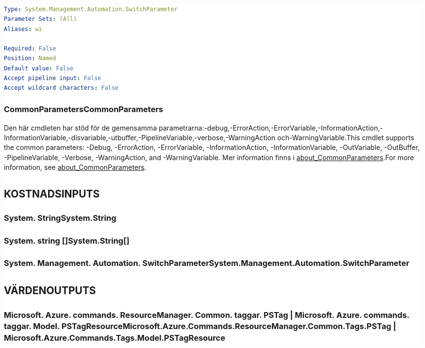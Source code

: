 ```yaml
Type: System.Management.Automation.SwitchParameter
Parameter Sets: (All)
Aliases: wi

Required: False
Position: Named
Default value: False
Accept pipeline input: False
Accept wildcard characters: False
```

### <span data-ttu-id="297f5-149">CommonParameters</span><span class="sxs-lookup"><span data-stu-id="297f5-149">CommonParameters</span></span>
<span data-ttu-id="297f5-150">Den här cmdleten har stöd för de gemensamma parametrarna:-debug,-ErrorAction,-ErrorVariable,-InformationAction,-InformationVariable,-disvariable,-utbuffer,-PipelineVariable,-verbose,-WarningAction och-WarningVariable.</span><span class="sxs-lookup"><span data-stu-id="297f5-150">This cmdlet supports the common parameters: -Debug, -ErrorAction, -ErrorVariable, -InformationAction, -InformationVariable, -OutVariable, -OutBuffer, -PipelineVariable, -Verbose, -WarningAction, and -WarningVariable.</span></span> <span data-ttu-id="297f5-151">Mer information finns i [about_CommonParameters](http://go.microsoft.com/fwlink/?LinkID=113216).</span><span class="sxs-lookup"><span data-stu-id="297f5-151">For more information, see [about_CommonParameters](http://go.microsoft.com/fwlink/?LinkID=113216).</span></span>

## <span data-ttu-id="297f5-152">KOSTNADS</span><span class="sxs-lookup"><span data-stu-id="297f5-152">INPUTS</span></span>

### <span data-ttu-id="297f5-153">System. String</span><span class="sxs-lookup"><span data-stu-id="297f5-153">System.String</span></span>

### <span data-ttu-id="297f5-154">System. string []</span><span class="sxs-lookup"><span data-stu-id="297f5-154">System.String[]</span></span>

### <span data-ttu-id="297f5-155">System. Management. Automation. SwitchParameter</span><span class="sxs-lookup"><span data-stu-id="297f5-155">System.Management.Automation.SwitchParameter</span></span>

## <span data-ttu-id="297f5-156">VÄRDEN</span><span class="sxs-lookup"><span data-stu-id="297f5-156">OUTPUTS</span></span>

### <span data-ttu-id="297f5-157">Microsoft. Azure. commands. ResourceManager. Common. taggar. PSTag | Microsoft. Azure. commands. taggar. Model. PSTagResource</span><span class="sxs-lookup"><span data-stu-id="297f5-157">Microsoft.Azure.Commands.ResourceManager.Common.Tags.PSTag | Microsoft.Azure.Commands.Tags.Model.PSTagResource</span></span>
